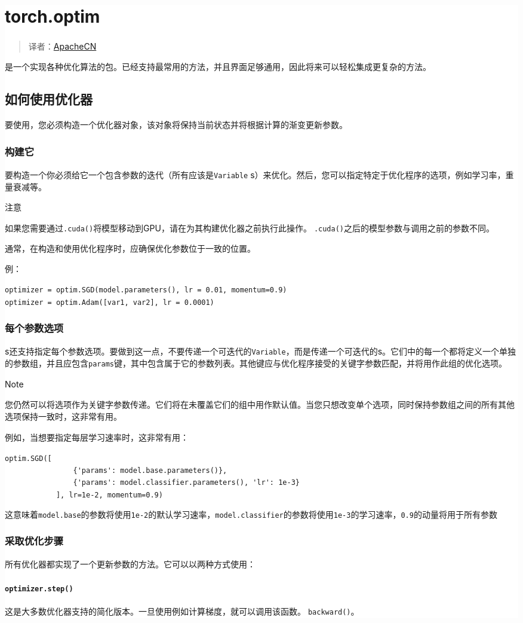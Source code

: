 # torch.optim

> 译者：[ApacheCN](https://github.com/apachecn)

是一个实现各种优化算法的包。已经支持最常用的方法，并且界面足够通用，因此将来可以轻松集成更复杂的方法。

## 如何使用优化器

要使用，您必须构造一个优化器对象，该对象将保持当前状态并将根据计算的渐变更新参数。

### 构建它

要构造一个你必须给它一个包含参数的迭代（所有应该是`Variable` s）来优化。然后，您可以指定特定于优化程序的选项，例如学习率，重量衰减等。

注意

如果您需要通过`.cuda()`将模型移动到GPU，请在为其构建优化器之前执行此操作。 `.cuda()`之后的模型参数与调用之前的参数不同。

通常，在构造和使用优化程序时，应确保优化参数位于一致的位置。

例：

```
optimizer = optim.SGD(model.parameters(), lr = 0.01, momentum=0.9)
optimizer = optim.Adam([var1, var2], lr = 0.0001)

```

### 每个参数选项

s还支持指定每个参数选项。要做到这一点，不要传递一个可迭代的`Variable`，而是传递一个可迭代的s。它们中的每一个都将定义一个单独的参数组，并且应包含`params`键，其中包含属于它的参数列表。其他键应与优化程序接受的关键字参数匹配，并将用作此组的优化选项。

Note

您仍然可以将选项作为关键字参数传递。它们将在未覆盖它们的组中用作默认值。当您只想改变单个选项，同时保持参数组之间的所有其他选项保持一致时，这非常有用。

例如，当想要指定每层学习速率时，这非常有用：

```
optim.SGD([
                {'params': model.base.parameters()},
                {'params': model.classifier.parameters(), 'lr': 1e-3}
            ], lr=1e-2, momentum=0.9)

```

这意味着`model.base`的参数将使用`1e-2`的默认学习速率，`model.classifier`的参数将使用`1e-3`的学习速率，`0.9`的动量将用于所有参数

### 采取优化步骤

所有优化器都实现了一个更新参数的方法。它可以以两种方式使用：

#### `optimizer.step()`

这是大多数优化器支持的简化版本。一旦使用例如计算梯度，就可以调用该函数。 `backward()`。
